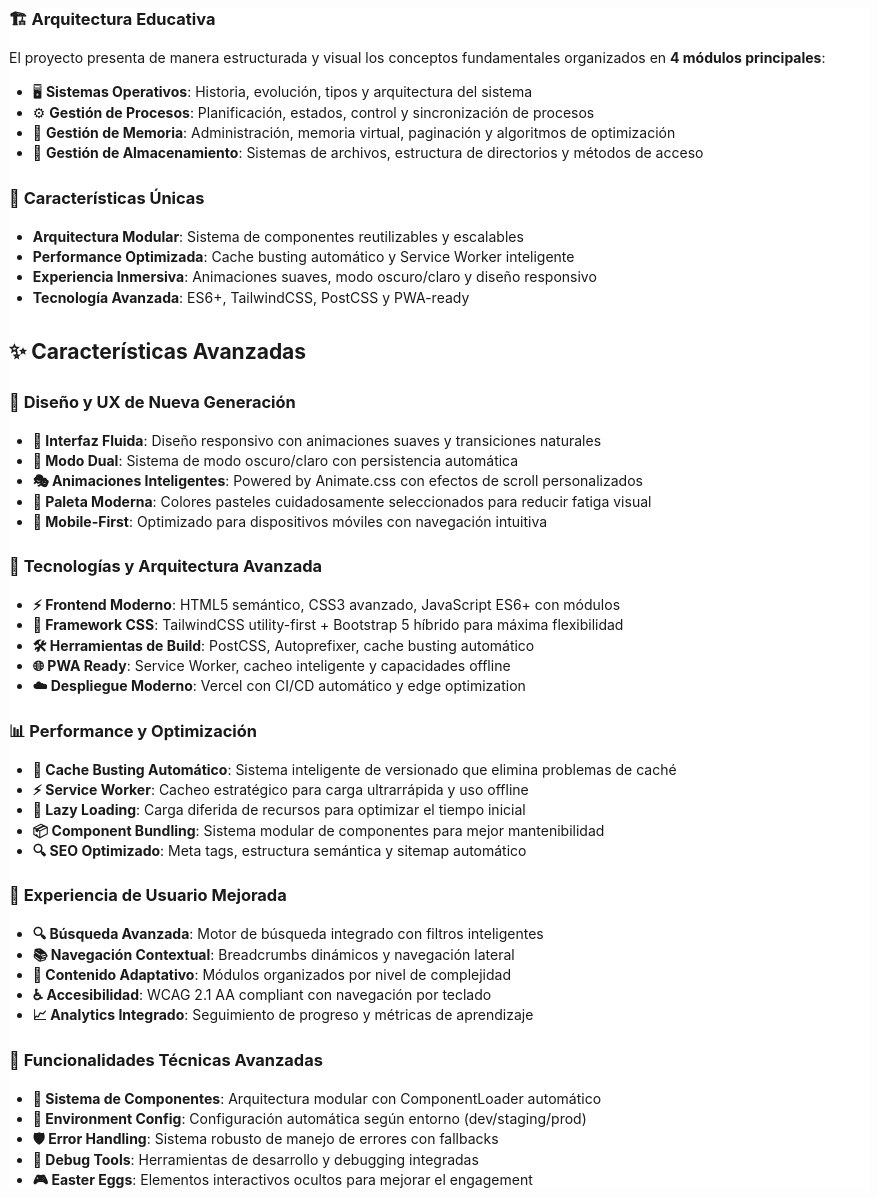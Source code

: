### 🏗️ **Arquitectura Educativa**

El proyecto presenta de manera estructurada y visual los conceptos fundamentales organizados en **4 módulos principales**:

- 🖥️ **Sistemas Operativos**: Historia, evolución, tipos y arquitectura del sistema
- ⚙️ **Gestión de Procesos**: Planificación, estados, control y sincronización de procesos
- 🧠 **Gestión de Memoria**: Administración, memoria virtual, paginación y algoritmos de optimización
- 💾 **Gestión de Almacenamiento**: Sistemas de archivos, estructura de directorios y métodos de acceso

### 🌟 **Características Únicas**

- **Arquitectura Modular**: Sistema de componentes reutilizables y escalables
- **Performance Optimizada**: Cache busting automático y Service Worker inteligente
- **Experiencia Inmersiva**: Animaciones suaves, modo oscuro/claro y diseño responsivo
- **Tecnología Avanzada**: ES6+, TailwindCSS, PostCSS y PWA-ready

## ✨ Características Avanzadas

### 🎨 **Diseño y UX de Nueva Generación**
- **🌊 Interfaz Fluida**: Diseño responsivo con animaciones suaves y transiciones naturales
- **🌙 Modo Dual**: Sistema de modo oscuro/claro con persistencia automática
- **🎭 Animaciones Inteligentes**: Powered by Animate.css con efectos de scroll personalizados
- **🎨 Paleta Moderna**: Colores pasteles cuidadosamente seleccionados para reducir fatiga visual
- **📱 Mobile-First**: Optimizado para dispositivos móviles con navegación intuitiva

### 🚀 **Tecnologías y Arquitectura Avanzada**
- **⚡ Frontend Moderno**: HTML5 semántico, CSS3 avanzado, JavaScript ES6+ con módulos
- **🔧 Framework CSS**: TailwindCSS utility-first + Bootstrap 5 híbrido para máxima flexibilidad
- **🛠️ Herramientas de Build**: PostCSS, Autoprefixer, cache busting automático
- **🌐 PWA Ready**: Service Worker, cacheo inteligente y capacidades offline
- **☁️ Despliegue Moderno**: Vercel con CI/CD automático y edge optimization

### 📊 **Performance y Optimización**
- **🔄 Cache Busting Automático**: Sistema inteligente de versionado que elimina problemas de caché
- **⚡ Service Worker**: Cacheo estratégico para carga ultrarrápida y uso offline
- **🎯 Lazy Loading**: Carga diferida de recursos para optimizar el tiempo inicial
- **📦 Component Bundling**: Sistema modular de componentes para mejor mantenibilidad
- **🔍 SEO Optimizado**: Meta tags, estructura semántica y sitemap automático

### 👤 **Experiencia de Usuario Mejorada**
- **🔍 Búsqueda Avanzada**: Motor de búsqueda integrado con filtros inteligentes
- **📚 Navegación Contextual**: Breadcrumbs dinámicos y navegación lateral
- **🎯 Contenido Adaptativo**: Módulos organizados por nivel de complejidad
- **♿ Accesibilidad**: WCAG 2.1 AA compliant con navegación por teclado
- **📈 Analytics Integrado**: Seguimiento de progreso y métricas de aprendizaje

### 🔧 **Funcionalidades Técnicas Avanzadas**
- **🧩 Sistema de Componentes**: Arquitectura modular con ComponentLoader automático
- **🔄 Environment Config**: Configuración automática según entorno (dev/staging/prod)
- **🛡️ Error Handling**: Sistema robusto de manejo de errores con fallbacks
- **📱 Debug Tools**: Herramientas de desarrollo y debugging integradas
- **🎮 Easter Eggs**: Elementos interactivos ocultos para mejorar el engagement

